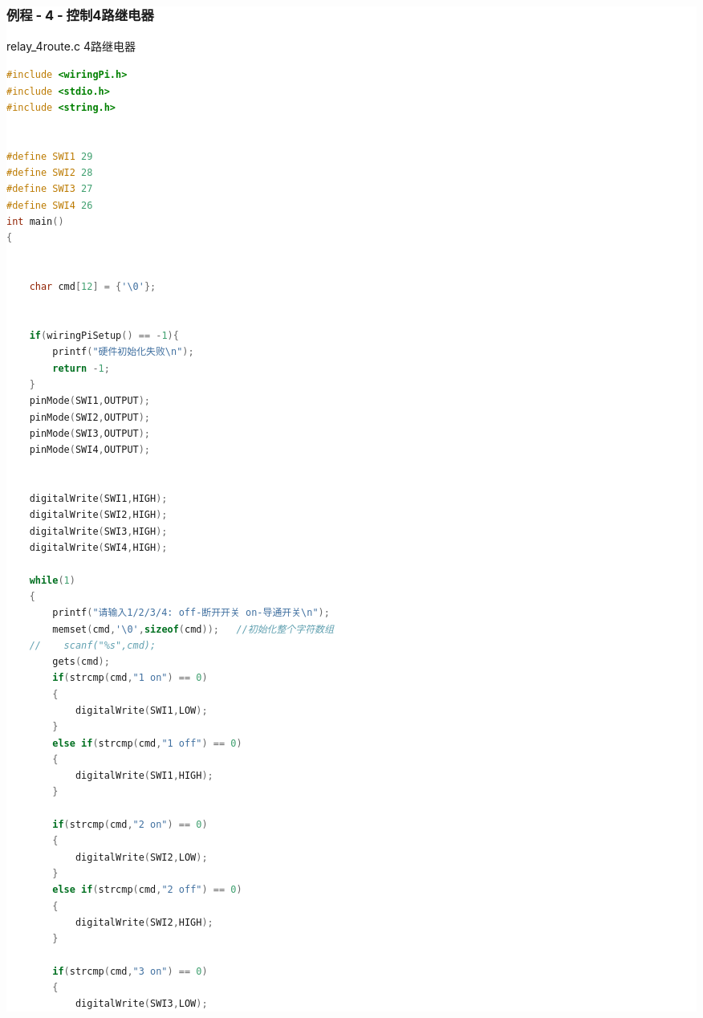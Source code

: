 

### 例程 - 4 - 控制4路继电器

relay_4route.c 4路继电器

```c
#include <wiringPi.h>
#include <stdio.h>
#include <string.h>


#define SWI1 29
#define SWI2 28
#define SWI3 27
#define SWI4 26
int main()
{


    char cmd[12] = {'\0'};


    if(wiringPiSetup() == -1){
        printf("硬件初始化失败\n");
        return -1;
    }
    pinMode(SWI1,OUTPUT);
    pinMode(SWI2,OUTPUT);
    pinMode(SWI3,OUTPUT);
    pinMode(SWI4,OUTPUT);


    digitalWrite(SWI1,HIGH);
    digitalWrite(SWI2,HIGH);
    digitalWrite(SWI3,HIGH);    
    digitalWrite(SWI4,HIGH);
    
    while(1)
    {
        printf("请输入1/2/3/4: off-断开开关 on-导通开关\n");
        memset(cmd,'\0',sizeof(cmd));   //初始化整个字符数组
    //    scanf("%s",cmd);
        gets(cmd);
        if(strcmp(cmd,"1 on") == 0)
        {
            digitalWrite(SWI1,LOW);        
        }
        else if(strcmp(cmd,"1 off") == 0)
        {
            digitalWrite(SWI1,HIGH);
        }
        
        if(strcmp(cmd,"2 on") == 0)
        {
            digitalWrite(SWI2,LOW);        
        }
        else if(strcmp(cmd,"2 off") == 0)
        {
            digitalWrite(SWI2,HIGH);
        }
        
        if(strcmp(cmd,"3 on") == 0)
        {
            digitalWrite(SWI3,LOW);        
```